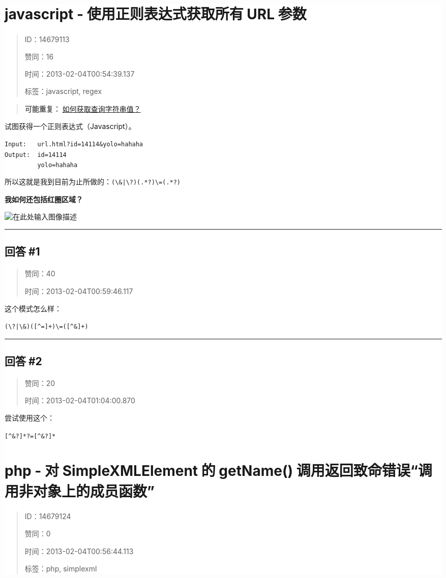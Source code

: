 # javascript - 使用正则表达式获取所有 URL 参数

> ID：14679113
> 
> 赞同：16
> 
> 时间：2013-02-04T00:54:39.137
> 
> 标签：javascript, regex

> **可能重复：**
> [如何获取查询字符串值？](https://stackoverflow.com/questions/901115/how-can-i-get-query-string-values)

试图获得一个正则表达式（Javascript）。

```
Input:   url.html?id=14114&yolo=hahaha
Output:  id=14114
         yolo=hahaha 
```

所以这就是我到目前为止所做的：`(\&|\?)(.*?)\=(.*?)`

**我如何还包括红圈区域？**

![在此处输入图像描述](../Images/e2ed64256b9e75c4ad83ae3aa03a6280.png)

* * *

## 回答 #1

> 赞同：40
> 
> 时间：2013-02-04T00:59:46.117

这个模式怎么样：

```
(\?|\&)([^=]+)\=([^&]+) 
```

* * *

## 回答 #2

> 赞同：20
> 
> 时间：2013-02-04T01:04:00.870

尝试使用这个：

```
[^&?]*?=[^&?]* 
```

# php - 对 SimpleXMLElement 的 getName() 调用返回致命错误“调用非对象上的成员函数”

> ID：14679124
> 
> 赞同：0
> 
> 时间：2013-02-04T00:56:44.113
> 
> 标签：php, simplexml


